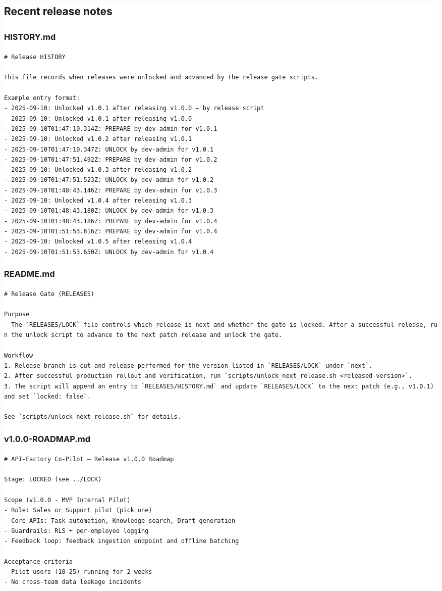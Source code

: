 ## Recent release notes

### HISTORY.md

```
# Release HISTORY

This file records when releases were unlocked and advanced by the release gate scripts.

Example entry format:
- 2025-09-10: Unlocked v1.0.1 after releasing v1.0.0 — by release script
- 2025-09-10: Unlocked v1.0.1 after releasing v1.0.0
- 2025-09-10T01:47:10.314Z: PREPARE by dev-admin for v1.0.1
- 2025-09-10: Unlocked v1.0.2 after releasing v1.0.1
- 2025-09-10T01:47:10.347Z: UNLOCK by dev-admin for v1.0.1
- 2025-09-10T01:47:51.492Z: PREPARE by dev-admin for v1.0.2
- 2025-09-10: Unlocked v1.0.3 after releasing v1.0.2
- 2025-09-10T01:47:51.523Z: UNLOCK by dev-admin for v1.0.2
- 2025-09-10T01:48:43.146Z: PREPARE by dev-admin for v1.0.3
- 2025-09-10: Unlocked v1.0.4 after releasing v1.0.3
- 2025-09-10T01:48:43.180Z: UNLOCK by dev-admin for v1.0.3
- 2025-09-10T01:48:43.186Z: PREPARE by dev-admin for v1.0.4
- 2025-09-10T01:51:53.616Z: PREPARE by dev-admin for v1.0.4
- 2025-09-10: Unlocked v1.0.5 after releasing v1.0.4
- 2025-09-10T01:51:53.650Z: UNLOCK by dev-admin for v1.0.4
```

### README.md

```
# Release Gate (RELEASES)

Purpose
- The `RELEASES/LOCK` file controls which release is next and whether the gate is locked. After a successful release, run the unlock script to advance to the next patch release and unlock the gate.

Workflow
1. Release branch is cut and release performed for the version listed in `RELEASES/LOCK` under `next`.
2. After successful production rollout and verification, run `scripts/unlock_next_release.sh <released-version>`.
3. The script will append an entry to `RELEASES/HISTORY.md` and update `RELEASES/LOCK` to the next patch (e.g., v1.0.1) and set `locked: false`.

See `scripts/unlock_next_release.sh` for details.

```

### v1.0.0-ROADMAP.md

```
# API-Factory Co-Pilot — Release v1.0.0 Roadmap

Stage: LOCKED (see ../LOCK)

Scope (v1.0.0 - MVP Internal Pilot)
- Role: Sales or Support pilot (pick one)
- Core APIs: Task automation, Knowledge search, Draft generation
- Guardrails: RLS + per-employee logging
- Feedback loop: feedback ingestion endpoint and offline batching

Acceptance criteria
- Pilot users (10–25) running for 2 weeks
- No cross-team data leakage incidents
```